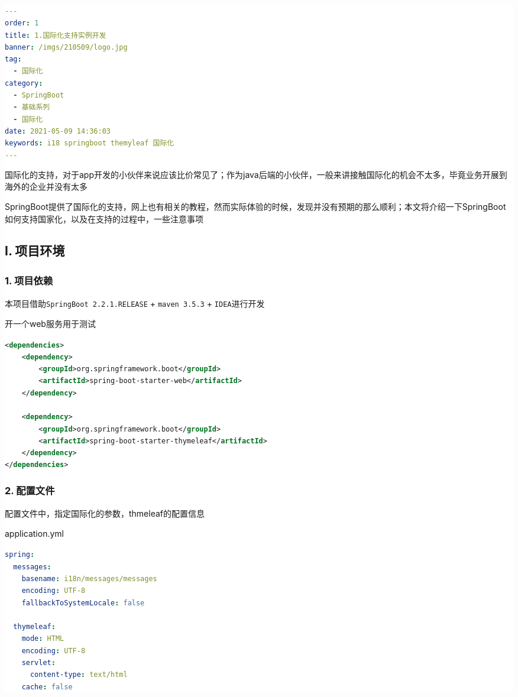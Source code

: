 ```yaml
---
order: 1
title: 1.国际化支持实例开发
banner: /imgs/210509/logo.jpg
tag: 
  - 国际化
category: 
  - SpringBoot
  - 基础系列
  - 国际化
date: 2021-05-09 14:36:03
keywords: i18 springboot themyleaf 国际化
---
```


国际化的支持，对于app开发的小伙伴来说应该比价常见了；作为java后端的小伙伴，一般来讲接触国际化的机会不太多，毕竟业务开展到海外的企业并没有太多

SpringBoot提供了国际化的支持，网上也有相关的教程，然而实际体验的时候，发现并没有预期的那么顺利；本文将介绍一下SpringBoot如何支持国家化，以及在支持的过程中，一些注意事项



## I. 项目环境

### 1. 项目依赖

本项目借助`SpringBoot 2.2.1.RELEASE` + `maven 3.5.3` + `IDEA`进行开发

开一个web服务用于测试

```xml
<dependencies>
    <dependency>
        <groupId>org.springframework.boot</groupId>
        <artifactId>spring-boot-starter-web</artifactId>
    </dependency>

    <dependency>
        <groupId>org.springframework.boot</groupId>
        <artifactId>spring-boot-starter-thymeleaf</artifactId>
    </dependency>
</dependencies>
```

### 2. 配置文件

配置文件中，指定国际化的参数，thmeleaf的配置信息

application.yml

```yaml
spring:
  messages:
    basename: i18n/messages/messages
    encoding: UTF-8
    fallbackToSystemLocale: false

  thymeleaf:
    mode: HTML
    encoding: UTF-8
    servlet:
      content-type: text/html
    cache: false
```
